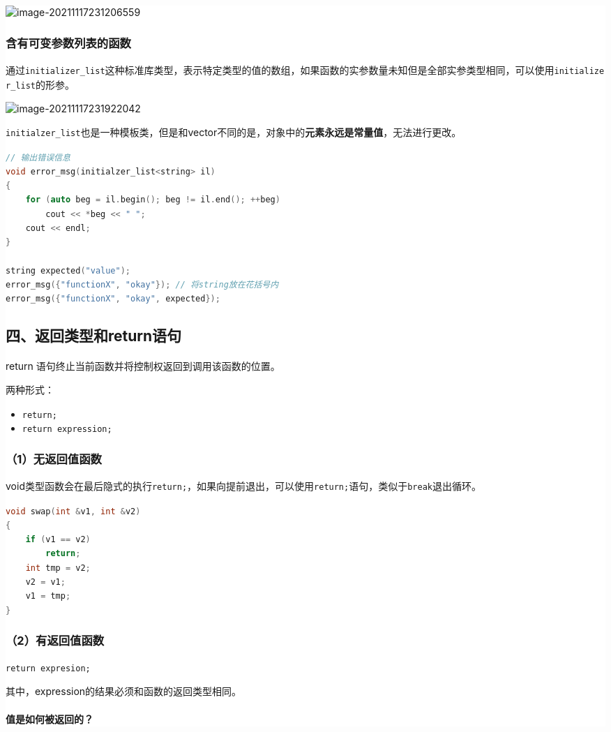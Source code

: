 ![image-20211117231206559](https://rossetta-typora-imgsubmit.oss-cn-hangzhou.aliyuncs.com/img/image-20211117231206559.png)

### 含有可变参数列表的函数

通过`initializer_list`这种标准库类型，表示特定类型的值的数组，如果函数的实参数量未知但是全部实参类型相同，可以使用`initializer_list`的形参。

![image-20211117231922042](https://rossetta-typora-imgsubmit.oss-cn-hangzhou.aliyuncs.com/img/image-20211117231922042.png)

`initialzer_list`也是一种模板类，但是和vector不同的是，对象中的**元素永远是常量值**，无法进行更改。

```cpp
// 输出错误信息
void error_msg(initialzer_list<string> il)
{
    for (auto beg = il.begin(); beg != il.end(); ++beg)
        cout << *beg << " ";
    cout << endl;
}

string expected("value");
error_msg({"functionX", "okay"}); // 将string放在花括号内
error_msg({"functionX", "okay", expected}); 
```

## 四、返回类型和return语句

return 语句终止当前函数并将控制权返回到调用该函数的位置。

两种形式：

* `return;`
* `return expression;`

### （1）无返回值函数

void类型函数会在最后隐式的执行`return;`，如果向提前退出，可以使用`return;`语句，类似于`break`退出循环。

```cpp
void swap(int &v1, int &v2)
{
    if (v1 == v2)
        return;
    int tmp = v2;
    v2 = v1;
    v1 = tmp;
}
```

### （2）有返回值函数

`return expresion;`

其中，expression的结果必须和函数的返回类型相同。

#### 值是如何被返回的？
